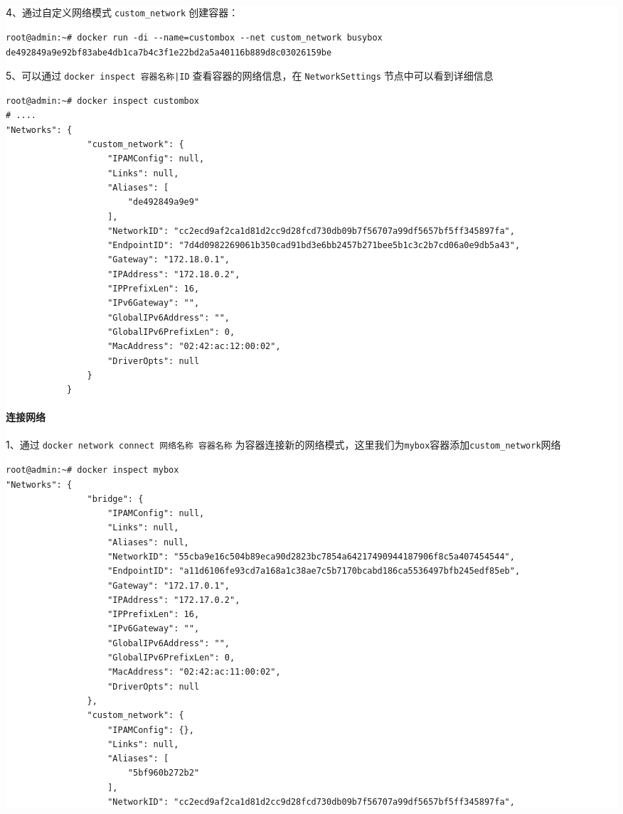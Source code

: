 4、通过自定义网络模式 `custom_network` 创建容器：

```shell
root@admin:~# docker run -di --name=custombox --net custom_network busybox
de492849a9e92bf83abe4db1ca7b4c3f1e22bd2a5a40116b889d8c03026159be
```

5、可以通过 `docker inspect 容器名称|ID` 查看容器的网络信息，在 `NetworkSettings` 节点中可以看到详细信息

```shell
root@admin:~# docker inspect custombox
# ....
"Networks": {
                "custom_network": {
                    "IPAMConfig": null,
                    "Links": null,
                    "Aliases": [
                        "de492849a9e9"
                    ],
                    "NetworkID": "cc2ecd9af2ca1d81d2cc9d28fcd730db09b7f56707a99df5657bf5ff345897fa",
                    "EndpointID": "7d4d0982269061b350cad91bd3e6bb2457b271bee5b1c3c2b7cd06a0e9db5a43",
                    "Gateway": "172.18.0.1",
                    "IPAddress": "172.18.0.2",
                    "IPPrefixLen": 16,
                    "IPv6Gateway": "",
                    "GlobalIPv6Address": "",
                    "GlobalIPv6PrefixLen": 0,
                    "MacAddress": "02:42:ac:12:00:02",
                    "DriverOpts": null
                }
            }
```

#### 连接网络

1、通过 `docker network connect 网络名称 容器名称` 为容器连接新的网络模式，这里我们为`mybox`容器添加`custom_network`网络

```shell
root@admin:~# docker inspect mybox
"Networks": {
                "bridge": {
                    "IPAMConfig": null,
                    "Links": null,
                    "Aliases": null,
                    "NetworkID": "55cba9e16c504b89eca90d2823bc7854a64217490944187906f8c5a407454544",
                    "EndpointID": "a11d6106fe93cd7a168a1c38ae7c5b7170bcabd186ca5536497bfb245edf85eb",
                    "Gateway": "172.17.0.1",
                    "IPAddress": "172.17.0.2",
                    "IPPrefixLen": 16,
                    "IPv6Gateway": "",
                    "GlobalIPv6Address": "",
                    "GlobalIPv6PrefixLen": 0,
                    "MacAddress": "02:42:ac:11:00:02",
                    "DriverOpts": null
                },
                "custom_network": {
                    "IPAMConfig": {},
                    "Links": null,
                    "Aliases": [
                        "5bf960b272b2"
                    ],
                    "NetworkID": "cc2ecd9af2ca1d81d2cc9d28fcd730db09b7f56707a99df5657bf5ff345897fa",
```